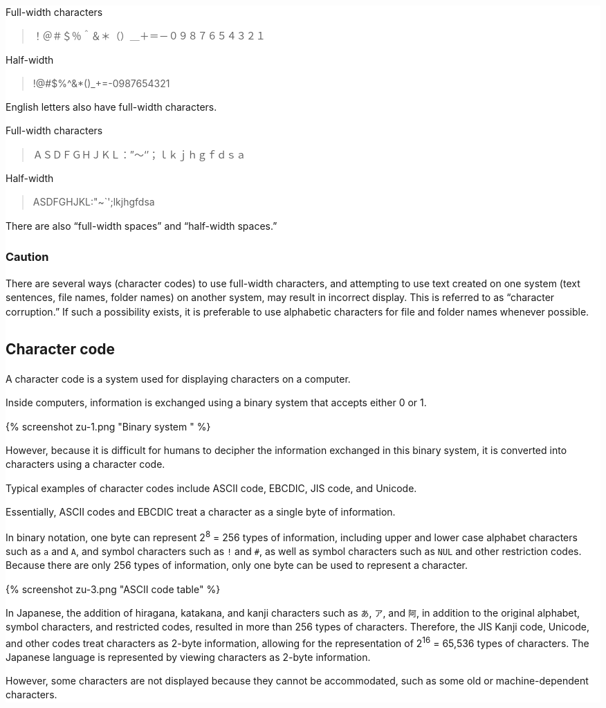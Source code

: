  
Full-width characters 

>   ！＠＃＄％＾＆＊（）＿＋＝－０９８７６５４３２１

Half-width 

>   !@\#\$%\^&\*()\_+=-0987654321

English letters also have full-width characters. 

Full-width characters 

>   ＡＳＤＦＧＨＪＫＬ：”～‘’；ｌｋｊｈｇｆｄｓａ

Half-width 

>   ASDFGHJKL:"\~\`';lkjhgfdsa

There are also “full-width spaces” and “half-width spaces.”

### Caution 

There are several ways (character codes) to use full-width characters, and attempting to use text created on one system (text sentences, file names, folder names) on another system, may result in incorrect display. This is referred to as “character corruption.” If such a possibility exists, it is preferable to use alphabetic characters for file and folder names whenever possible. 


Character code 
----------

A character code is a system used for displaying characters on a computer. 

Inside computers, information is exchanged using a binary system that accepts either 0 or 1. 

{% screenshot zu-1.png "Binary system " %}

However, because it is difficult for humans to decipher the information exchanged in this binary system, it is converted into characters using a character code. 

Typical examples of character codes include ASCII code, EBCDIC, JIS code, and Unicode. 

Essentially, ASCII codes and EBCDIC treat a character as a single byte of information. 

In binary notation, one byte can represent 2<sup>8</sup> = 256 types of information, including upper and lower case alphabet characters such as `a` and `A`, and symbol characters such as `!` and `#`, as well as symbol characters such as `NUL` and other restriction codes. Because there are only 256 types of information, only one byte can be used to represent a character. 


{% screenshot zu-3.png "ASCII code table" %}

In Japanese, the addition of hiragana, katakana, and kanji characters such as `あ`, `ア`, and `阿`, in addition to the original alphabet, symbol characters, and restricted codes, resulted in more than 256 types of characters. Therefore, the JIS Kanji code, Unicode, and other codes treat characters as 2-byte information, allowing for the representation of 2<sup>16</sup> = 65,536 types of characters. The Japanese language is represented by viewing characters as 2-byte information. 

However, some characters are not displayed because they cannot be accommodated, such as some old or machine-dependent characters. 
